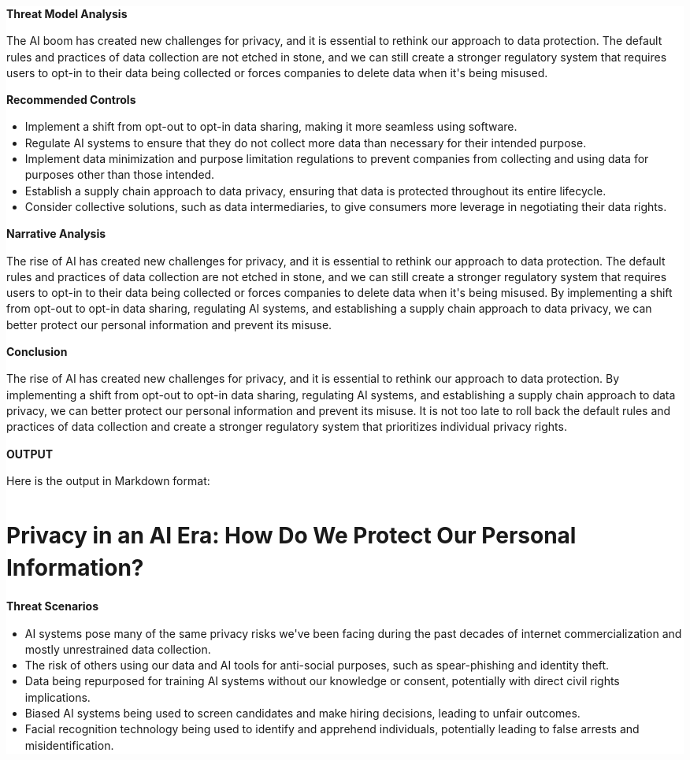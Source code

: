 **Threat Model Analysis**

The AI boom has created new challenges for privacy, and it is essential to rethink our approach to data protection. The default rules and practices of data collection are not etched in stone, and we can still create a stronger regulatory system that requires users to opt-in to their data being collected or forces companies to delete data when it's being misused.

**Recommended Controls**

* Implement a shift from opt-out to opt-in data sharing, making it more seamless using software.
* Regulate AI systems to ensure that they do not collect more data than necessary for their intended purpose.
* Implement data minimization and purpose limitation regulations to prevent companies from collecting and using data for purposes other than those intended.
* Establish a supply chain approach to data privacy, ensuring that data is protected throughout its entire lifecycle.
* Consider collective solutions, such as data intermediaries, to give consumers more leverage in negotiating their data rights.

**Narrative Analysis**

The rise of AI has created new challenges for privacy, and it is essential to rethink our approach to data protection. The default rules and practices of data collection are not etched in stone, and we can still create a stronger regulatory system that requires users to opt-in to their data being collected or forces companies to delete data when it's being misused. By implementing a shift from opt-out to opt-in data sharing, regulating AI systems, and establishing a supply chain approach to data privacy, we can better protect our personal information and prevent its misuse.

**Conclusion**

The rise of AI has created new challenges for privacy, and it is essential to rethink our approach to data protection. By implementing a shift from opt-out to opt-in data sharing, regulating AI systems, and establishing a supply chain approach to data privacy, we can better protect our personal information and prevent its misuse. It is not too late to roll back the default rules and practices of data collection and create a stronger regulatory system that prioritizes individual privacy rights.

**OUTPUT**

Here is the output in Markdown format:

# Privacy in an AI Era: How Do We Protect Our Personal Information?

**Threat Scenarios**
* AI systems pose many of the same privacy risks we've been facing during the past decades of internet commercialization and mostly unrestrained data collection.
* The risk of others using our data and AI tools for anti-social purposes, such as spear-phishing and identity theft.
* Data being repurposed for training AI systems without our knowledge or consent, potentially with direct civil rights implications.
* Biased AI systems being used to screen candidates and make hiring decisions, leading to unfair outcomes.
* Facial recognition technology being used to identify and apprehend individuals, potentially leading to false arrests and misidentification.
